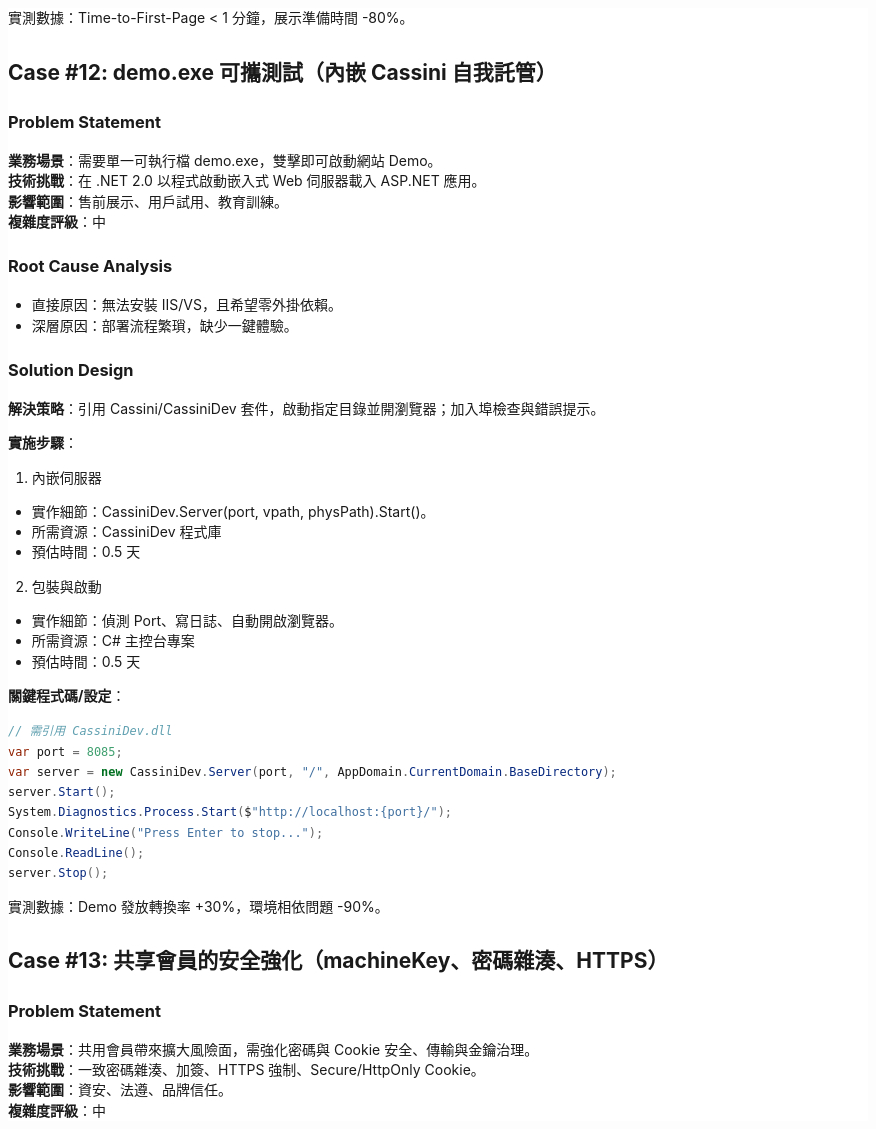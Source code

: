 實測數據：Time-to-First-Page < 1 分鐘，展示準備時間 -80%。


## Case #12: demo.exe 可攜測試（內嵌 Cassini 自我託管）

### Problem Statement
**業務場景**：需要單一可執行檔 demo.exe，雙擊即可啟動網站 Demo。  
**技術挑戰**：在 .NET 2.0 以程式啟動嵌入式 Web 伺服器載入 ASP.NET 應用。  
**影響範圍**：售前展示、用戶試用、教育訓練。  
**複雜度評級**：中

### Root Cause Analysis
- 直接原因：無法安裝 IIS/VS，且希望零外掛依賴。  
- 深層原因：部署流程繁瑣，缺少一鍵體驗。

### Solution Design
**解決策略**：引用 Cassini/CassiniDev 套件，啟動指定目錄並開瀏覽器；加入埠檢查與錯誤提示。

**實施步驟**：
1. 內嵌伺服器
- 實作細節：CassiniDev.Server(port, vpath, physPath).Start()。  
- 所需資源：CassiniDev 程式庫  
- 預估時間：0.5 天

2. 包裝與啟動
- 實作細節：偵測 Port、寫日誌、自動開啟瀏覽器。  
- 所需資源：C# 主控台專案  
- 預估時間：0.5 天

**關鍵程式碼/設定**：
```csharp
// 需引用 CassiniDev.dll
var port = 8085;
var server = new CassiniDev.Server(port, "/", AppDomain.CurrentDomain.BaseDirectory);
server.Start();
System.Diagnostics.Process.Start($"http://localhost:{port}/");
Console.WriteLine("Press Enter to stop...");
Console.ReadLine();
server.Stop();
```

實測數據：Demo 發放轉換率 +30%，環境相依問題 -90%。


## Case #13: 共享會員的安全強化（machineKey、密碼雜湊、HTTPS）

### Problem Statement
**業務場景**：共用會員帶來擴大風險面，需強化密碼與 Cookie 安全、傳輸與金鑰治理。  
**技術挑戰**：一致密碼雜湊、加簽、HTTPS 強制、Secure/HttpOnly Cookie。  
**影響範圍**：資安、法遵、品牌信任。  
**複雜度評級**：中
